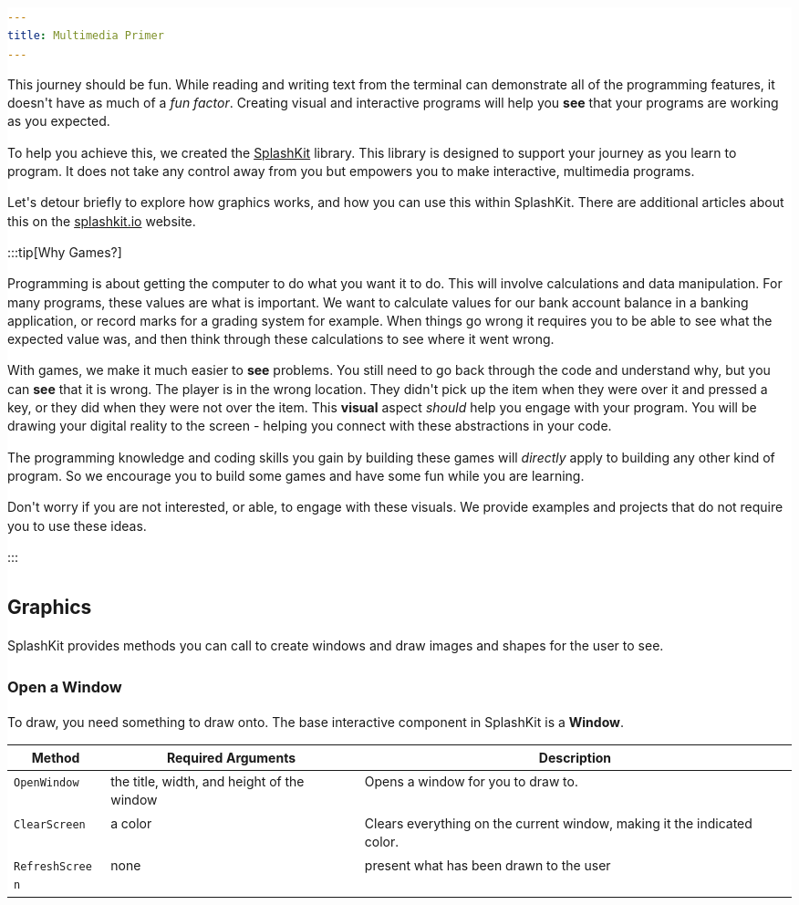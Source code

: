 ```yaml
---
title: Multimedia Primer
---
```


This journey should be fun. While reading and writing text from the terminal can demonstrate all of the programming features, it doesn't have as much of a *fun factor*. Creating visual and interactive programs will help you **see** that your programs are working as you expected.

To help you achieve this, we created the [SplashKit](https://splashkit.io) library. This library is designed to support your journey as you learn to program. It does not take any control away from you but empowers you to make interactive, multimedia programs.

Let's detour briefly to explore how graphics works, and how you can use this within SplashKit. There are additional articles about this on the [splashkit.io](https://splashkit.io) website.

:::tip[Why Games?]

Programming is about getting the computer to do what you want it to do. This will involve calculations and data manipulation. For many programs, these values are what is important. We want to calculate values for our bank account balance in a banking application, or record marks for a grading system for example. When things go wrong it requires you to be able to see what the expected value was, and then think through these calculations to see where it went wrong.

With games, we make it much easier to **see** problems. You still need to go back through the code and understand why, but you can **see** that it is wrong. The player is in the wrong location. They didn't pick up the item when they were over it and pressed a key, or they did when they were not over the item. This **visual** aspect *should* help you engage with your program. You will be drawing your digital reality to the screen - helping you connect with these abstractions in your code.

The programming knowledge and coding skills you gain by building these games will *directly* apply to building any other kind of program. So we encourage you to build some games and have some fun while you are learning.

Don't worry if you are not interested, or able, to engage with these visuals. We provide examples and projects that do not require you to use these ideas.

:::

## Graphics

SplashKit provides methods you can call to create windows and draw images and shapes for the user to see.

### Open a Window

To draw, you need something to draw onto. The base interactive component in SplashKit is a **Window**.

|**Method** | **Required Arguments** |**Description** |
|-----------|------------------------|----------------|
|`OpenWindow`| the title, width, and height of the window | Opens a window for you to draw to. |
|`ClearScreen`| a color | Clears everything on the current window, making it the indicated color.  |
|`RefreshScreen`| none | present what has been drawn to the user |
